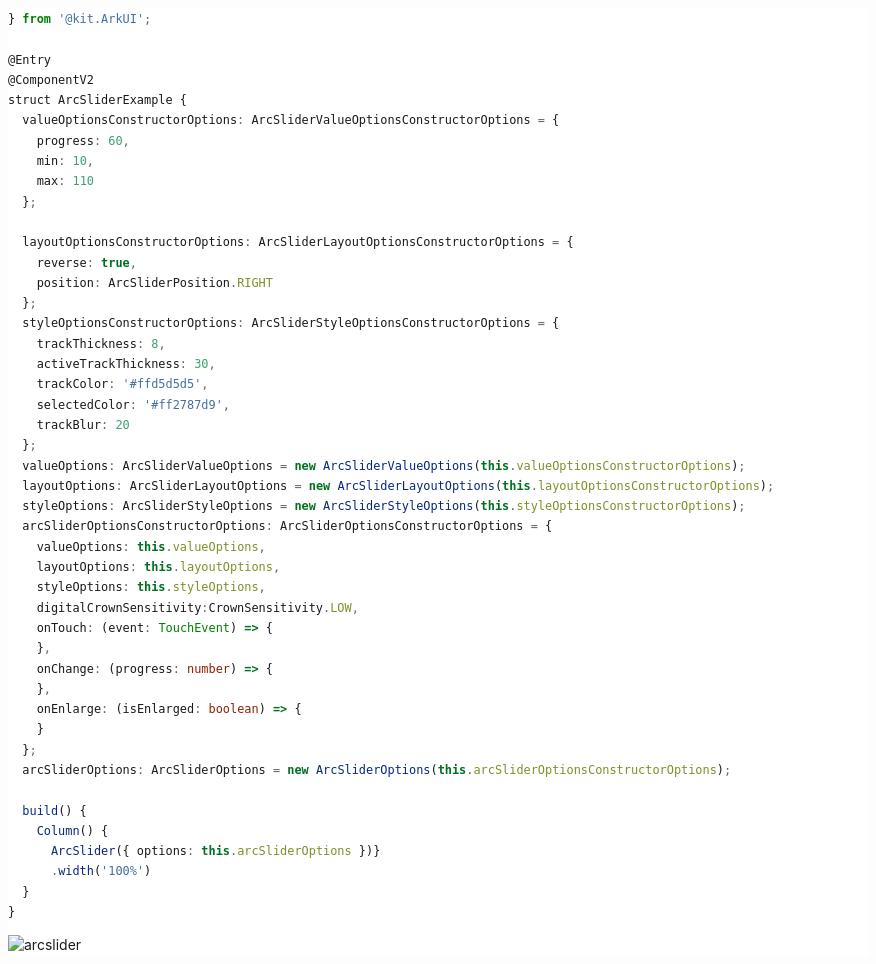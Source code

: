 ```ts
} from '@kit.ArkUI';

@Entry
@ComponentV2
struct ArcSliderExample {
  valueOptionsConstructorOptions: ArcSliderValueOptionsConstructorOptions = {
    progress: 60,
    min: 10,
    max: 110
  };

  layoutOptionsConstructorOptions: ArcSliderLayoutOptionsConstructorOptions = {
    reverse: true,
    position: ArcSliderPosition.RIGHT
  };
  styleOptionsConstructorOptions: ArcSliderStyleOptionsConstructorOptions = {
    trackThickness: 8,
    activeTrackThickness: 30,
    trackColor: '#ffd5d5d5',
    selectedColor: '#ff2787d9',
    trackBlur: 20
  };
  valueOptions: ArcSliderValueOptions = new ArcSliderValueOptions(this.valueOptionsConstructorOptions);
  layoutOptions: ArcSliderLayoutOptions = new ArcSliderLayoutOptions(this.layoutOptionsConstructorOptions);
  styleOptions: ArcSliderStyleOptions = new ArcSliderStyleOptions(this.styleOptionsConstructorOptions);
  arcSliderOptionsConstructorOptions: ArcSliderOptionsConstructorOptions = {
    valueOptions: this.valueOptions,
    layoutOptions: this.layoutOptions,
    styleOptions: this.styleOptions,
    digitalCrownSensitivity:CrownSensitivity.LOW,
    onTouch: (event: TouchEvent) => {
    },
    onChange: (progress: number) => {
    },
    onEnlarge: (isEnlarged: boolean) => {
    }
  };
  arcSliderOptions: ArcSliderOptions = new ArcSliderOptions(this.arcSliderOptionsConstructorOptions);

  build() {
    Column() {
      ArcSlider({ options: this.arcSliderOptions })}
      .width('100%')
  }
}
```

![arcslider](figures/arcslider.gif)
